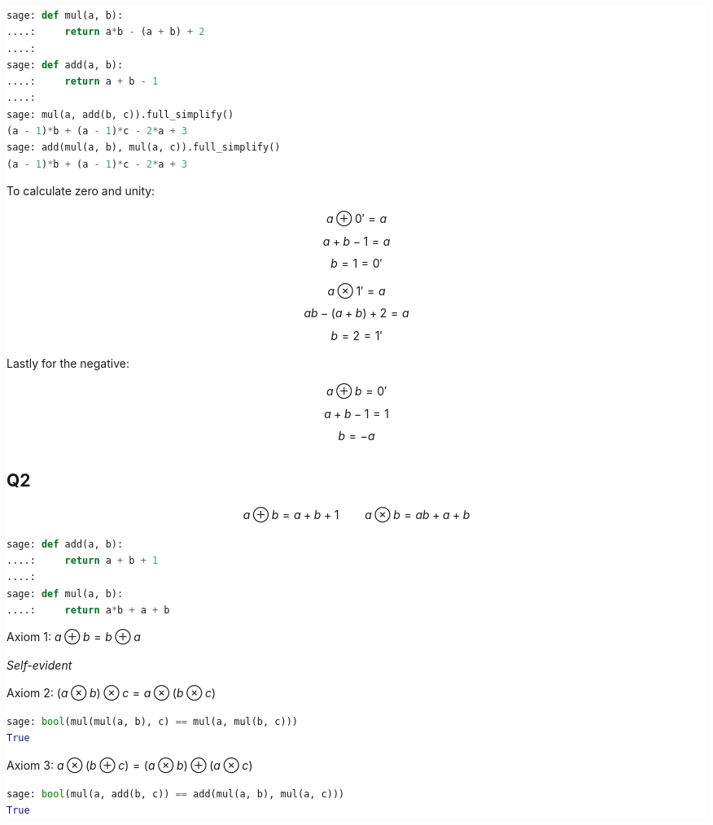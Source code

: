 ```python
sage: def mul(a, b):
....:     return a*b - (a + b) + 2
....: 
sage: def add(a, b):
....:     return a + b - 1
....: 
sage: mul(a, add(b, c)).full_simplify()
(a - 1)*b + (a - 1)*c - 2*a + 3
sage: add(mul(a, b), mul(a, c)).full_simplify()
(a - 1)*b + (a - 1)*c - 2*a + 3
```

To calculate zero and unity:

$$a \oplus 0' = a$$
$$a + b - 1 = a$$
$$b = 1 = 0'$$

$$a \otimes 1' = a$$
$$ab - (a + b) + 2 = a$$
$$b = 2 = 1'$$

Lastly for the negative:

$$a \oplus b = 0'$$
$$a + b - 1 = 1$$
$$b = -a$$

## Q2

$$a \oplus b = a + b + 1 \qquad a \otimes b = ab + a + b$$

```python
sage: def add(a, b):
....:     return a + b + 1
....: 
sage: def mul(a, b):
....:     return a*b + a + b
```

Axiom 1: $a \oplus b = b \oplus a$

*Self-evident*

Axiom 2: $(a \otimes b) \otimes c = a \otimes (b \otimes c)$

```python
sage: bool(mul(mul(a, b), c) == mul(a, mul(b, c)))
True
```

Axiom 3: $a \otimes (b \oplus c) = (a \otimes b) \oplus (a \otimes c)$

```python
sage: bool(mul(a, add(b, c)) == add(mul(a, b), mul(a, c)))
True
```

